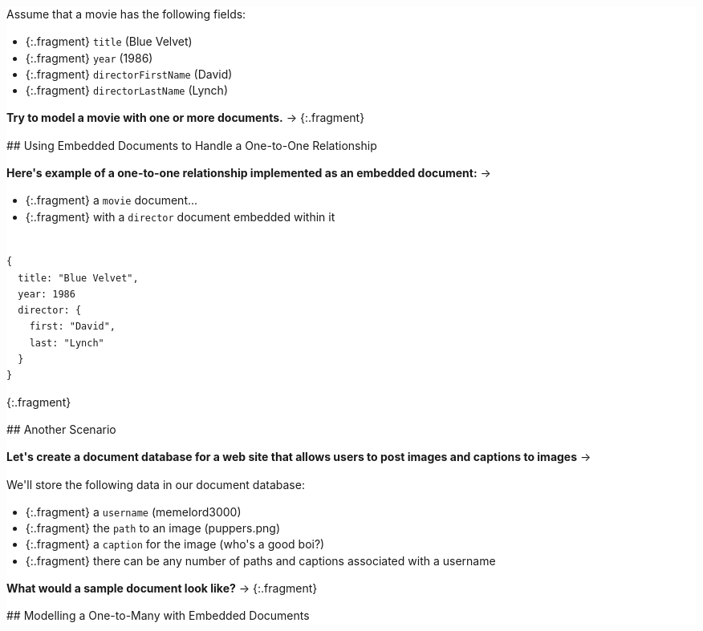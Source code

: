 Assume that a movie has the following fields: 

* {:.fragment} `title` (Blue Velvet) 
* {:.fragment} `year` (1986)
* {:.fragment} `directorFirstName` (David)
* {:.fragment} `directorLastName` (Lynch)

__Try to model a movie with one or more documents.__ &rarr; 
{:.fragment}
</section>

<section markdown="block">
##  Using Embedded Documents to Handle a One-to-One Relationship

__Here's example of a one-to-one relationship implemented as an embedded document:__ &rarr;

* {:.fragment} a `movie` document...
* {:.fragment} with a `director` document embedded within it

<pre><code data-trim contenteditable>
{
  title: "Blue Velvet",
  year: 1986
  director: {
    first: "David",
    last: "Lynch"
  }
}
</code></pre>
{:.fragment}

</section>

<section markdown="block">
## Another Scenario

__Let's create a document database for a web site that allows users to post images and captions to images__ &rarr;

We'll store the following data in our document database:

* {:.fragment} a `username` (memelord3000)
* {:.fragment} the `path` to an image (puppers.png)
* {:.fragment} a `caption` for the image (who's a good boi?)
* {:.fragment} there can be any number of paths and captions associated with a username

__What would a sample document look like?__ &rarr;
{:.fragment}

</section>

<section markdown="block">
##  Modelling a One-to-Many with Embedded Documents

